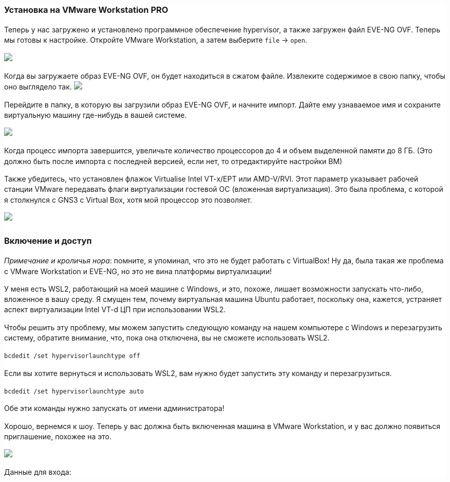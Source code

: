 ### Установка на VMware Workstation PRO

Теперь у нас загружено и установлено программное обеспечение hypervisor, а также загружен файл EVE-NG OVF.
Теперь мы готовы к настройке.
Откройте VMware Workstation, а затем выберите `file` -> `open`.

![](../images/Day25_Networking2.ru.png?v1)

Когда вы загружаете образ EVE-NG OVF, он будет находиться в сжатом файле. Извлеките содержимое в свою папку, чтобы оно выглядело так.
![](../images/Day25_Networking3.ru.png?v1)

Перейдите в папку, в которую вы загрузили образ EVE-NG OVF, и начните импорт.
Дайте ему узнаваемое имя и сохраните виртуальную машину где-нибудь в вашей системе.

![](../images/Day25_Networking4.ru.png?v1)

Когда процесс импорта завершится, увеличьте количество процессоров до 4 и объем выделенной памяти до 8 ГБ. (Это должно быть после импорта с последней версией, если нет, то отредактируйте настройки ВМ)

Также убедитесь, что установлен флажок Virtualise Intel VT-x/EPT или AMD-V/RVI. Этот параметр указывает рабочей станции VMware передавать флаги виртуализации гостевой ОС (вложенная виртуализация). Это была проблема, с которой я столкнулся с GNS3 с Virtual Box, хотя мой процессор это позволяет.

![](../images/Day25_Networking5.ru.png?v1)

### Включение и доступ

_Примечание и кроличья нора_: помните, я упоминал, что это не будет работать с VirtualBox! Ну да, была такая же проблема с VMware Workstation и EVE-NG, но это не вина платформы виртуализации!

У меня есть WSL2, работающий на моей машине с Windows, и это, похоже, лишает возможности запускать что-либо, вложенное в вашу среду. Я смущен тем, почему виртуальная машина Ubuntu работает, поскольку она, кажется, устраняет аспект виртуализации Intel VT-d ЦП при использовании WSL2.

Чтобы решить эту проблему, мы можем запустить следующую команду на нашем компьютере с Windows и перезагрузить систему, обратите внимание, что, пока она отключена, вы не сможете использовать WSL2.

`bcdedit /set hypervisorlaunchtype off`

Если вы хотите вернуться и использовать WSL2, вам нужно будет запустить эту команду и перезагрузиться.

`bcdedit /set hypervisorlaunchtype auto`

Обе эти команды нужно запускать от имени администратора!

Хорошо, вернемся к шоу. Теперь у вас должна быть включенная машина в VMware Workstation, и у вас должно появиться приглашение, похожее на это.

![](../images/Day25_Networking6.ru.png?v1)

Данные для входа:
